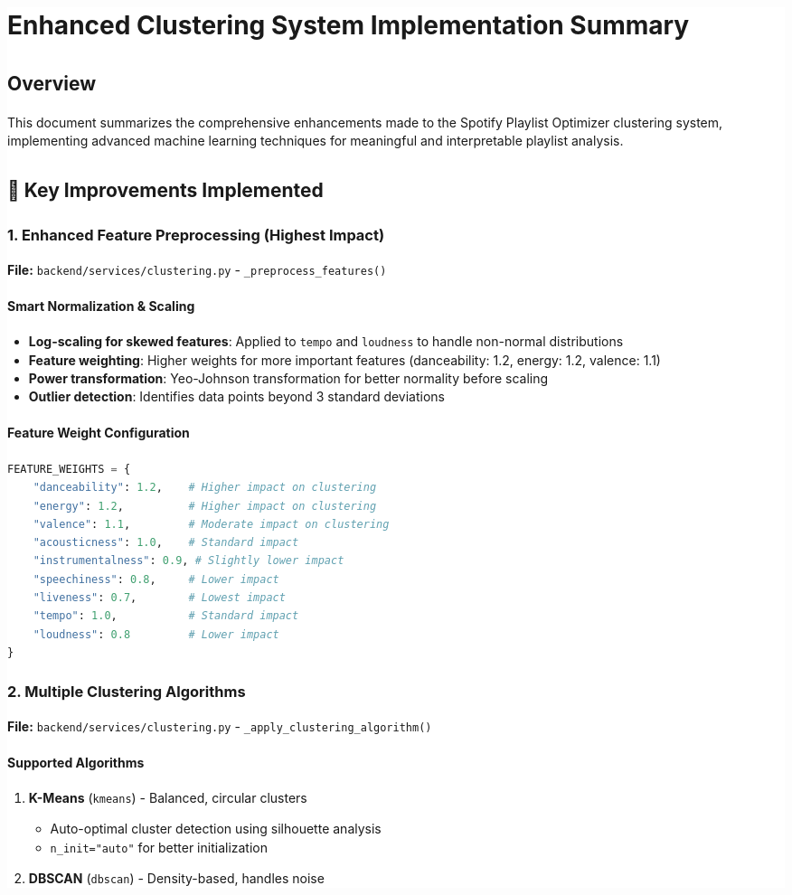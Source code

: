 # Enhanced Clustering System Implementation Summary

## Overview

This document summarizes the comprehensive enhancements made to the Spotify Playlist Optimizer clustering system, implementing advanced machine learning techniques for meaningful and interpretable playlist analysis.

## 🎯 Key Improvements Implemented

### 1. Enhanced Feature Preprocessing (Highest Impact)

**File:** `backend/services/clustering.py` - `_preprocess_features()`

#### Smart Normalization & Scaling

- **Log-scaling for skewed features**: Applied to `tempo` and `loudness` to handle non-normal distributions
- **Feature weighting**: Higher weights for more important features (danceability: 1.2, energy: 1.2, valence: 1.1)
- **Power transformation**: Yeo-Johnson transformation for better normality before scaling
- **Outlier detection**: Identifies data points beyond 3 standard deviations

#### Feature Weight Configuration

```python
FEATURE_WEIGHTS = {
    "danceability": 1.2,    # Higher impact on clustering
    "energy": 1.2,          # Higher impact on clustering
    "valence": 1.1,         # Moderate impact on clustering
    "acousticness": 1.0,    # Standard impact
    "instrumentalness": 0.9, # Slightly lower impact
    "speechiness": 0.8,     # Lower impact
    "liveness": 0.7,        # Lowest impact
    "tempo": 1.0,           # Standard impact
    "loudness": 0.8         # Lower impact
}
```

### 2. Multiple Clustering Algorithms

**File:** `backend/services/clustering.py` - `_apply_clustering_algorithm()`

#### Supported Algorithms

1. **K-Means** (`kmeans`) - Balanced, circular clusters

   - Auto-optimal cluster detection using silhouette analysis
   - `n_init="auto"` for better initialization

2. **DBSCAN** (`dbscan`) - Density-based, handles noise
